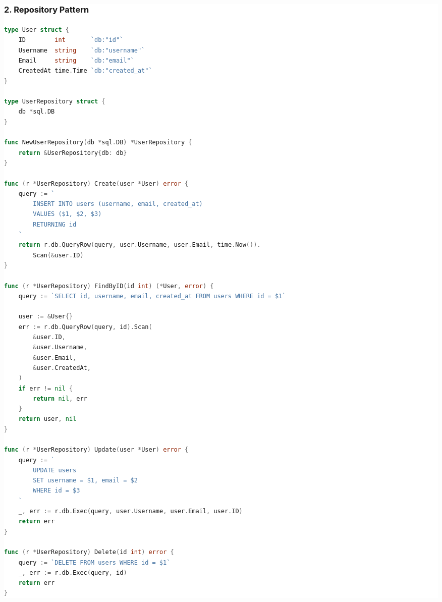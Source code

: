 ### 2. Repository Pattern

```go
type User struct {
    ID        int       `db:"id"`
    Username  string    `db:"username"`
    Email     string    `db:"email"`
    CreatedAt time.Time `db:"created_at"`
}

type UserRepository struct {
    db *sql.DB
}

func NewUserRepository(db *sql.DB) *UserRepository {
    return &UserRepository{db: db}
}

func (r *UserRepository) Create(user *User) error {
    query := `
        INSERT INTO users (username, email, created_at)
        VALUES ($1, $2, $3)
        RETURNING id
    `
    return r.db.QueryRow(query, user.Username, user.Email, time.Now()).
        Scan(&user.ID)
}

func (r *UserRepository) FindByID(id int) (*User, error) {
    query := `SELECT id, username, email, created_at FROM users WHERE id = $1`
    
    user := &User{}
    err := r.db.QueryRow(query, id).Scan(
        &user.ID,
        &user.Username,
        &user.Email,
        &user.CreatedAt,
    )
    if err != nil {
        return nil, err
    }
    return user, nil
}

func (r *UserRepository) Update(user *User) error {
    query := `
        UPDATE users
        SET username = $1, email = $2
        WHERE id = $3
    `
    _, err := r.db.Exec(query, user.Username, user.Email, user.ID)
    return err
}

func (r *UserRepository) Delete(id int) error {
    query := `DELETE FROM users WHERE id = $1`
    _, err := r.db.Exec(query, id)
    return err
}
```
